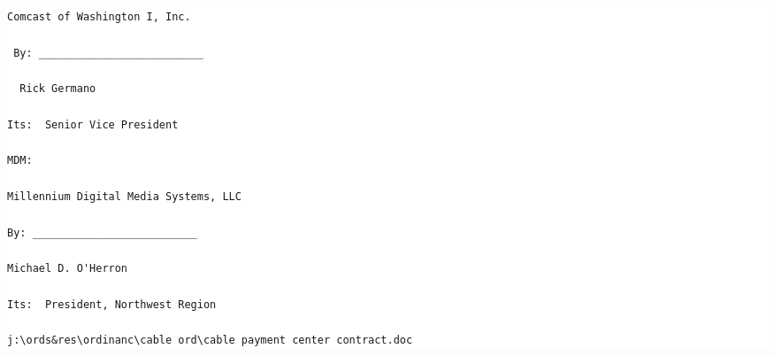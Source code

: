     Comcast of Washington I, Inc.  
  
     By: __________________________  
  
      Rick Germano  
  
    Its:  Senior Vice President  
  
    MDM:  
  
    Millennium Digital Media Systems, LLC  
  
    By: __________________________  
  
    Michael D. O'Herron  
  
    Its:  President, Northwest Region  
  
    j:\ords&res\ordinanc\cable ord\cable payment center contract.doc  
